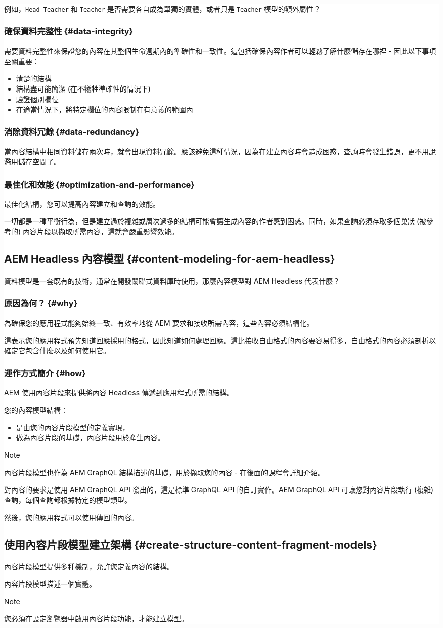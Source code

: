 例如，`Head Teacher` 和 `Teacher` 是否需要各自成為單獨的實體，或者只是 `Teacher` 模型的額外屬性？

### 確保資料完整性 {#data-integrity}

需要資料完整性來保證您的內容在其整個生命週期內的準確性和一致性。這包括確保內容作者可以輕鬆了解什麼儲存在哪裡 - 因此以下事項至關重要：

* 清楚的結構
* 結構盡可能簡潔 (在不犧牲準確性的情況下)
* 驗證個別欄位
* 在適當情況下，將特定欄位的內容限制在有意義的範圍內

### 消除資料冗餘 {#data-redundancy}

當內容結構中相同資料儲存兩次時，就會出現資料冗餘。應該避免這種情況，因為在建立內容時會造成困惑，查詢時會發生錯誤，更不用說濫用儲存空間了。

### 最佳化和效能 {#optimization-and-performance}

最佳化結構，您可以提高內容建立和查詢的效能。

一切都是一種平衡行為，但是建立過於複雜或層次過多的結構可能會讓生成內容的作者感到困惑。同時，如果查詢必須存取多個巢狀 (被參考的) 內容片段以擷取所需內容，這就會嚴重影響效能。

## AEM Headless 內容模型 {#content-modeling-for-aem-headless}

資料模型是一套既有的技術，通常在開發關聯式資料庫時使用，那麼內容模型對 AEM Headless 代表什麼？

### 原因為何？ {#why}

為確保您的應用程式能夠始終一致、有效率地從 AEM 要求和接收所需內容，這些內容必須結構化。

這表示您的應用程式預先知道回應採用的格式，因此知道如何處理回應。這比接收自由格式的內容要容易得多，自由格式的內容必須剖析以確定它包含什麼以及如何使用它。

### 運作方式簡介 {#how}

AEM 使用內容片段來提供將內容 Headless 傳遞到應用程式所需的結構。

您的內容模型結構：

* 是由您的內容片段模型的定義實現，
* 做為內容片段的基礎，內容片段用於產生內容。

>[!NOTE]
>
>內容片段模型也作為 AEM GraphQL 結構描述的基礎，用於擷取您的內容 - 在後面的課程會詳細介紹。

對內容的要求是使用 AEM GraphQL API 發出的，這是標準 GraphQL API 的自訂實作。AEM GraphQL API 可讓您對內容片段執行 (複雜) 查詢，每個查詢都根據特定的模型類型。

然後，您的應用程式可以使用傳回的內容。

## 使用內容片段模型建立架構 {#create-structure-content-fragment-models}

內容片段模型提供多種機制，允許您定義內容的結構。

內容片段模型描述一個實體。

>[!NOTE]
>您必須在設定瀏覽器中啟用內容片段功能，才能建立模型。
